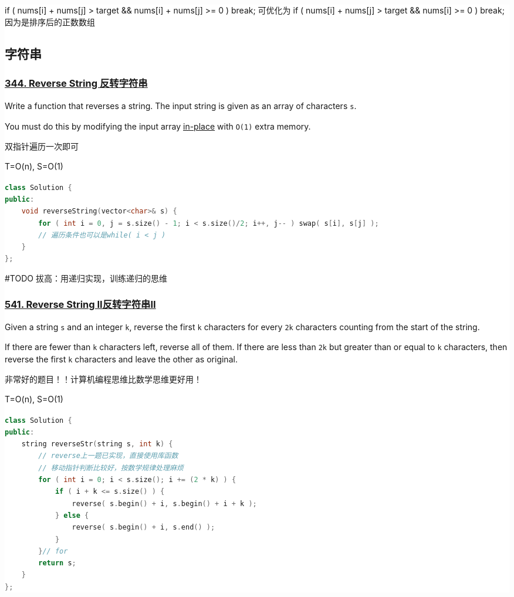 if ( nums[i] + nums[j] > target && nums[i] + nums[j] >= 0 ) break; 可优化为 if ( nums[i] + nums[j] > target && nums[i] >= 0 ) break; 因为是排序后的正数数组

## 字符串

### [344. Reverse String 反转字符串](https://leetcode.cn/problems/reverse-string/)

Write a function that reverses a string. The input string is given as an array of characters `s`.

You must do this by modifying the input array [in-place](https://en.wikipedia.org/wiki/In-place_algorithm) with `O(1)` extra memory.



双指针遍历一次即可

T=O(n), S=O(1)

```c++
class Solution {
public:
    void reverseString(vector<char>& s) {
        for ( int i = 0, j = s.size() - 1; i < s.size()/2; i++, j-- ) swap( s[i], s[j] );
        // 遍历条件也可以是while( i < j )
    }
};
```



#TODO 拔高：用递归实现，训练递归的思维



### [541. Reverse String II反转字符串II](https://leetcode.cn/problems/reverse-string-ii/)

Given a string `s` and an integer `k`, reverse the first `k` characters for every `2k` characters counting from the start of the string.

If there are fewer than `k` characters left, reverse all of them. If there are less than `2k` but greater than or equal to `k` characters, then reverse the first `k` characters and leave the other as original.

非常好的题目！！计算机编程思维比数学思维更好用！

T=O(n), S=O(1)

```c++
class Solution {
public:
    string reverseStr(string s, int k) {
        // reverse上一题已实现，直接使用库函数
        // 移动指针判断比较好，按数学规律处理麻烦
        for ( int i = 0; i < s.size(); i += (2 * k) ) {
            if ( i + k <= s.size() ) {
                reverse( s.begin() + i, s.begin() + i + k );
            } else {
                reverse( s.begin() + i, s.end() );
            }
        }// for
        return s;
    }
};
```
